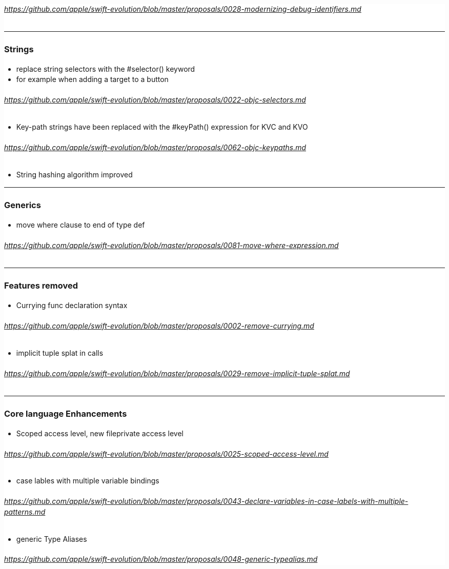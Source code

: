 ###### <https://github.com/apple/swift-evolution/blob/master/proposals/0028-modernizing-debug-identifiers.md>
	
---
### Strings
* replace string selectors with the #selector() keyword
* for example when adding a target to a button
	
###### <https://github.com/apple/swift-evolution/blob/master/proposals/0022-objc-selectors.md>

* Key-path strings have been replaced with the #keyPath() expression for KVC and KVO
	
###### <https://github.com/apple/swift-evolution/blob/master/proposals/0062-objc-keypaths.md>

* String hashing algorithm improved
	
---
### Generics
* move where clause to end of type def
	
###### <https://github.com/apple/swift-evolution/blob/master/proposals/0081-move-where-expression.md>
	
---
### Features removed	
* Currying func declaration syntax
	
###### <https://github.com/apple/swift-evolution/blob/master/proposals/0002-remove-currying.md>

* implicit tuple splat in calls
	
###### <https://github.com/apple/swift-evolution/blob/master/proposals/0029-remove-implicit-tuple-splat.md>
	
---
### Core language Enhancements
* Scoped access level, new fileprivate access level
	
###### <https://github.com/apple/swift-evolution/blob/master/proposals/0025-scoped-access-level.md>

* case lables with multiple variable bindings
	
###### <https://github.com/apple/swift-evolution/blob/master/proposals/0043-declare-variables-in-case-labels-with-multiple-patterns.md>

* generic Type Aliases
	
###### <https://github.com/apple/swift-evolution/blob/master/proposals/0048-generic-typealias.md>

